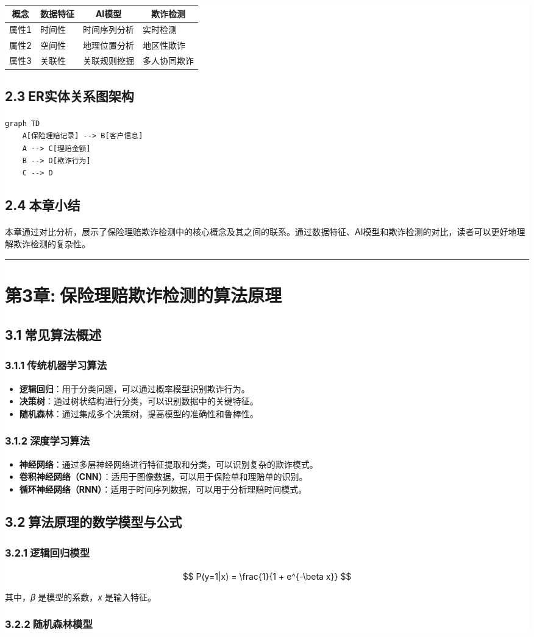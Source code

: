 | 概念       | 数据特征 | AI模型 | 欺诈检测 |
|------------|----------|--------|----------|
| 属性1      | 时间性   | 时间序列分析 | 实时检测 |
| 属性2      | 空间性   | 地理位置分析 | 地区性欺诈 |
| 属性3      | 关联性   | 关联规则挖掘 | 多人协同欺诈 |

## 2.3 ER实体关系图架构

```mermaid
graph TD
    A[保险理赔记录] --> B[客户信息]
    A --> C[理赔金额]
    B --> D[欺诈行为]
    C --> D
```

## 2.4 本章小结

本章通过对比分析，展示了保险理赔欺诈检测中的核心概念及其之间的联系。通过数据特征、AI模型和欺诈检测的对比，读者可以更好地理解欺诈检测的复杂性。

---

# 第3章: 保险理赔欺诈检测的算法原理

## 3.1 常见算法概述

### 3.1.1 传统机器学习算法

- **逻辑回归**：用于分类问题，可以通过概率模型识别欺诈行为。
- **决策树**：通过树状结构进行分类，可以识别数据中的关键特征。
- **随机森林**：通过集成多个决策树，提高模型的准确性和鲁棒性。

### 3.1.2 深度学习算法

- **神经网络**：通过多层神经网络进行特征提取和分类，可以识别复杂的欺诈模式。
- **卷积神经网络（CNN）**：适用于图像数据，可以用于保险单和理赔单的识别。
- **循环神经网络（RNN）**：适用于时间序列数据，可以用于分析理赔时间模式。

## 3.2 算法原理的数学模型与公式

### 3.2.1 逻辑回归模型

$$ P(y=1|x) = \frac{1}{1 + e^{-\beta x}} $$

其中，$\beta$ 是模型的系数，$x$ 是输入特征。

### 3.2.2 随机森林模型
